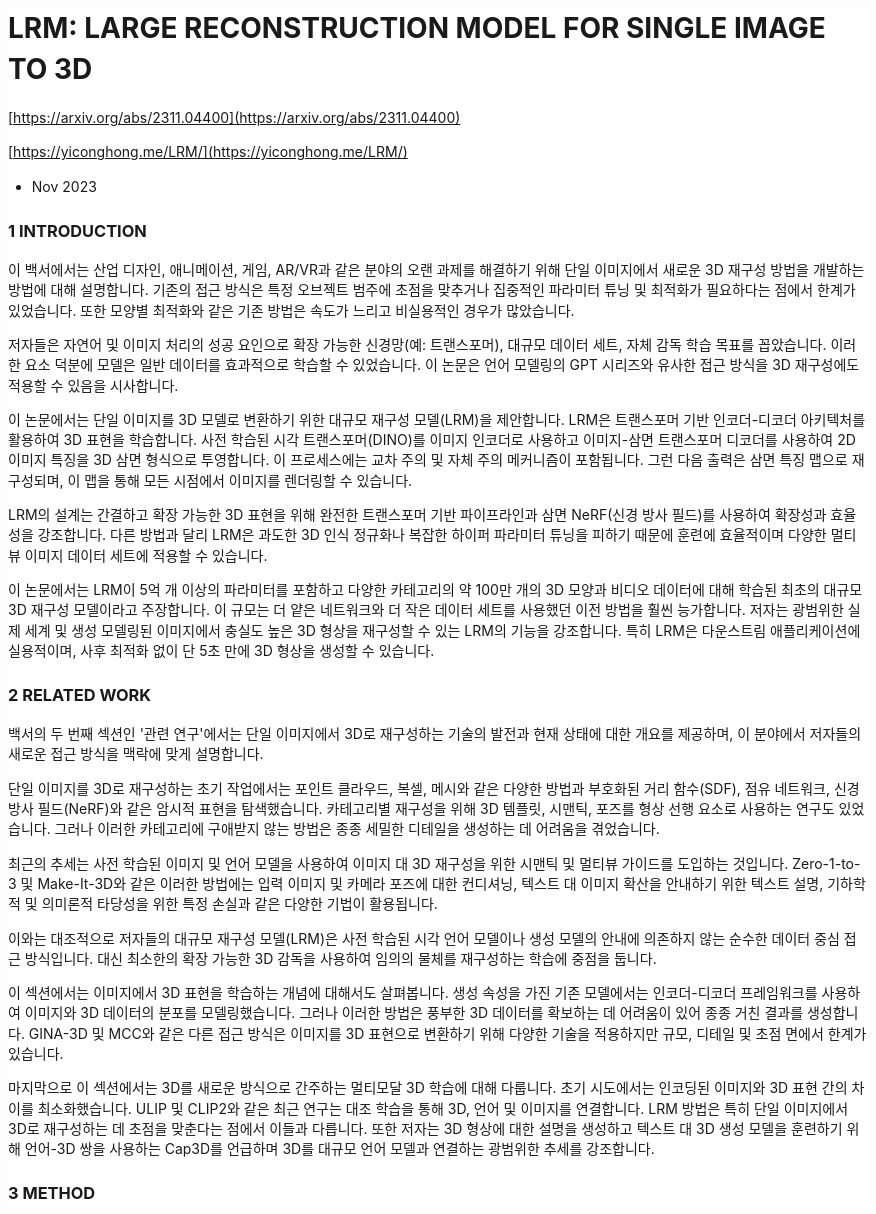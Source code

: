 # LRM: LARGE RECONSTRUCTION MODEL FOR SINGLE IMAGE TO 3D

[https://arxiv.org/abs/2311.04400](https://arxiv.org/abs/2311.04400)

[https://yiconghong.me/LRM/](https://yiconghong.me/LRM/)

- Nov 2023

### 1 INTRODUCTION

이 백서에서는 산업 디자인, 애니메이션, 게임, AR/VR과 같은 분야의 오랜 과제를 해결하기 위해 단일 이미지에서 새로운 3D 재구성 방법을 개발하는 방법에 대해 설명합니다. 기존의 접근 방식은 특정 오브젝트 범주에 초점을 맞추거나 집중적인 파라미터 튜닝 및 최적화가 필요하다는 점에서 한계가 있었습니다. 또한 모양별 최적화와 같은 기존 방법은 속도가 느리고 비실용적인 경우가 많았습니다.

저자들은 자연어 및 이미지 처리의 성공 요인으로 확장 가능한 신경망(예: 트랜스포머), 대규모 데이터 세트, 자체 감독 학습 목표를 꼽았습니다. 이러한 요소 덕분에 모델은 일반 데이터를 효과적으로 학습할 수 있었습니다. 이 논문은 언어 모델링의 GPT 시리즈와 유사한 접근 방식을 3D 재구성에도 적용할 수 있음을 시사합니다.

이 논문에서는 단일 이미지를 3D 모델로 변환하기 위한 대규모 재구성 모델(LRM)을 제안합니다. LRM은 트랜스포머 기반 인코더-디코더 아키텍처를 활용하여 3D 표현을 학습합니다. 사전 학습된 시각 트랜스포머(DINO)를 이미지 인코더로 사용하고 이미지-삼면 트랜스포머 디코더를 사용하여 2D 이미지 특징을 3D 삼면 형식으로 투영합니다. 이 프로세스에는 교차 주의 및 자체 주의 메커니즘이 포함됩니다. 그런 다음 출력은 삼면 특징 맵으로 재구성되며, 이 맵을 통해 모든 시점에서 이미지를 렌더링할 수 있습니다.

LRM의 설계는 간결하고 확장 가능한 3D 표현을 위해 완전한 트랜스포머 기반 파이프라인과 삼면 NeRF(신경 방사 필드)를 사용하여 확장성과 효율성을 강조합니다. 다른 방법과 달리 LRM은 과도한 3D 인식 정규화나 복잡한 하이퍼 파라미터 튜닝을 피하기 때문에 훈련에 효율적이며 다양한 멀티뷰 이미지 데이터 세트에 적용할 수 있습니다.

이 논문에서는 LRM이 5억 개 이상의 파라미터를 포함하고 다양한 카테고리의 약 100만 개의 3D 모양과 비디오 데이터에 대해 학습된 최초의 대규모 3D 재구성 모델이라고 주장합니다. 이 규모는 더 얕은 네트워크와 더 작은 데이터 세트를 사용했던 이전 방법을 훨씬 능가합니다. 저자는 광범위한 실제 세계 및 생성 모델링된 이미지에서 충실도 높은 3D 형상을 재구성할 수 있는 LRM의 기능을 강조합니다. 특히 LRM은 다운스트림 애플리케이션에 실용적이며, 사후 최적화 없이 단 5초 만에 3D 형상을 생성할 수 있습니다.

### 2 RELATED WORK

백서의 두 번째 섹션인 '관련 연구'에서는 단일 이미지에서 3D로 재구성하는 기술의 발전과 현재 상태에 대한 개요를 제공하며, 이 분야에서 저자들의 새로운 접근 방식을 맥락에 맞게 설명합니다.

단일 이미지를 3D로 재구성하는 초기 작업에서는 포인트 클라우드, 복셀, 메시와 같은 다양한 방법과 부호화된 거리 함수(SDF), 점유 네트워크, 신경 방사 필드(NeRF)와 같은 암시적 표현을 탐색했습니다. 카테고리별 재구성을 위해 3D 템플릿, 시맨틱, 포즈를 형상 선행 요소로 사용하는 연구도 있었습니다. 그러나 이러한 카테고리에 구애받지 않는 방법은 종종 세밀한 디테일을 생성하는 데 어려움을 겪었습니다.

최근의 추세는 사전 학습된 이미지 및 언어 모델을 사용하여 이미지 대 3D 재구성을 위한 시맨틱 및 멀티뷰 가이드를 도입하는 것입니다. Zero-1-to-3 및 Make-It-3D와 같은 이러한 방법에는 입력 이미지 및 카메라 포즈에 대한 컨디셔닝, 텍스트 대 이미지 확산을 안내하기 위한 텍스트 설명, 기하학적 및 의미론적 타당성을 위한 특정 손실과 같은 다양한 기법이 활용됩니다.

이와는 대조적으로 저자들의 대규모 재구성 모델(LRM)은 사전 학습된 시각 언어 모델이나 생성 모델의 안내에 의존하지 않는 순수한 데이터 중심 접근 방식입니다. 대신 최소한의 확장 가능한 3D 감독을 사용하여 임의의 물체를 재구성하는 학습에 중점을 둡니다.

이 섹션에서는 이미지에서 3D 표현을 학습하는 개념에 대해서도 살펴봅니다. 생성 속성을 가진 기존 모델에서는 인코더-디코더 프레임워크를 사용하여 이미지와 3D 데이터의 분포를 모델링했습니다. 그러나 이러한 방법은 풍부한 3D 데이터를 확보하는 데 어려움이 있어 종종 거친 결과를 생성합니다. GINA-3D 및 MCC와 같은 다른 접근 방식은 이미지를 3D 표현으로 변환하기 위해 다양한 기술을 적용하지만 규모, 디테일 및 초점 면에서 한계가 있습니다.

마지막으로 이 섹션에서는 3D를 새로운 방식으로 간주하는 멀티모달 3D 학습에 대해 다룹니다. 초기 시도에서는 인코딩된 이미지와 3D 표현 간의 차이를 최소화했습니다. ULIP 및 CLIP2와 같은 최근 연구는 대조 학습을 통해 3D, 언어 및 이미지를 연결합니다. LRM 방법은 특히 단일 이미지에서 3D로 재구성하는 데 초점을 맞춘다는 점에서 이들과 다릅니다. 또한 저자는 3D 형상에 대한 설명을 생성하고 텍스트 대 3D 생성 모델을 훈련하기 위해 언어-3D 쌍을 사용하는 Cap3D를 언급하며 3D를 대규모 언어 모델과 연결하는 광범위한 추세를 강조합니다.

### 3 METHOD

